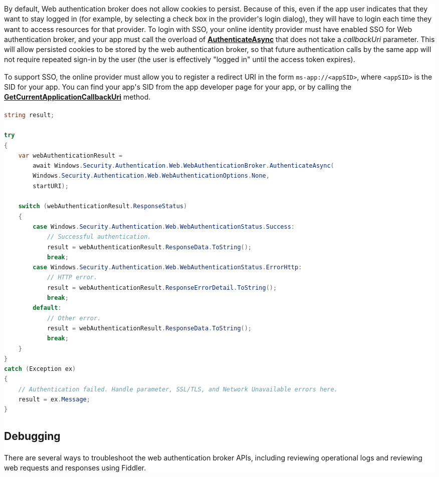 By default, Web authentication broker does not allow cookies to persist. Because of this, even if the app user indicates that they want to stay logged in (for example, by selecting a check box in the provider's login dialog), they will have to login each time they want to access resources for that provider. To login with SSO, your online identity provider must have enabled SSO for Web authentication broker, and your app must call the overload of [**AuthenticateAsync**](/uwp/api/windows.security.authentication.web.webauthenticationbroker.authenticateasync) that does not take a *callbackUri* parameter. This will allow persisted cookies to be stored by the web authentication broker, so that future authentication calls by the same app will not require repeated sign-in by the user (the user is effectively "logged in" until the access token expires).

To support SSO, the online provider must allow you to register a redirect URI in the form `ms-app://<appSID>`, where `<appSID>` is the SID for your app. You can find your app's SID from the app developer page for your app, or by calling the [**GetCurrentApplicationCallbackUri**](/uwp/api/windows.security.authentication.web.webauthenticationbroker.getcurrentapplicationcallbackuri) method.

```cs
string result;

try
{
    var webAuthenticationResult = 
        await Windows.Security.Authentication.Web.WebAuthenticationBroker.AuthenticateAsync( 
        Windows.Security.Authentication.Web.WebAuthenticationOptions.None, 
        startURI);

    switch (webAuthenticationResult.ResponseStatus)
    {
        case Windows.Security.Authentication.Web.WebAuthenticationStatus.Success:
            // Successful authentication. 
            result = webAuthenticationResult.ResponseData.ToString(); 
            break;
        case Windows.Security.Authentication.Web.WebAuthenticationStatus.ErrorHttp:
            // HTTP error. 
            result = webAuthenticationResult.ResponseErrorDetail.ToString(); 
            break;
        default:
            // Other error.
            result = webAuthenticationResult.ResponseData.ToString(); 
            break;
    } 
}
catch (Exception ex)
{
    // Authentication failed. Handle parameter, SSL/TLS, and Network Unavailable errors here. 
    result = ex.Message;
}
```

## Debugging


There are several ways to troubleshoot the web authentication broker APIs, including reviewing operational logs and reviewing web requests and responses using Fiddler.
